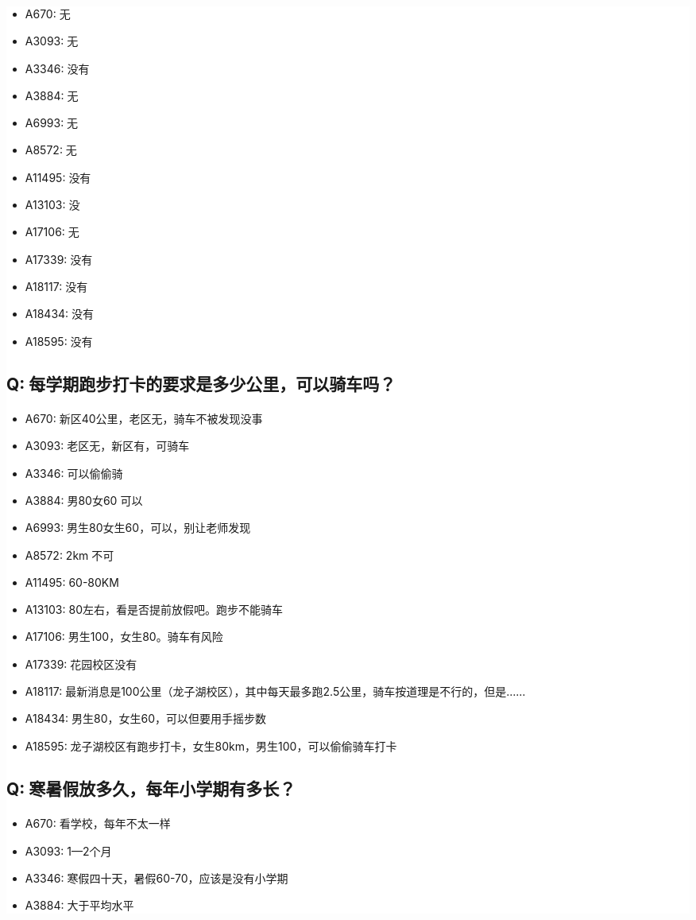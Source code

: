 - A670: 无

- A3093: 无

- A3346: 没有

- A3884: 无

- A6993: 无

- A8572: 无

- A11495: 没有

- A13103: 没

- A17106: 无

- A17339: 没有

- A18117: 没有

- A18434: 没有

- A18595: 没有

## Q: 每学期跑步打卡的要求是多少公里，可以骑车吗？

- A670: 新区40公里，老区无，骑车不被发现没事

- A3093: 老区无，新区有，可骑车

- A3346: 可以偷偷骑

- A3884: 男80女60 可以

- A6993: 男生80女生60，可以，别让老师发现

- A8572: 2km 不可

- A11495: 60-80KM

- A13103: 80左右，看是否提前放假吧。跑步不能骑车

- A17106: 男生100，女生80。骑车有风险

- A17339: 花园校区没有

- A18117: 最新消息是100公里（龙子湖校区），其中每天最多跑2.5公里，骑车按道理是不行的，但是……

- A18434: 男生80，女生60，可以但要用手摇步数

- A18595: 龙子湖校区有跑步打卡，女生80km，男生100，可以偷偷骑车打卡

## Q: 寒暑假放多久，每年小学期有多长？

- A670: 看学校，每年不太一样

- A3093: 1—2个月

- A3346: 寒假四十天，暑假60-70，应该是没有小学期

- A3884: 大于平均水平

